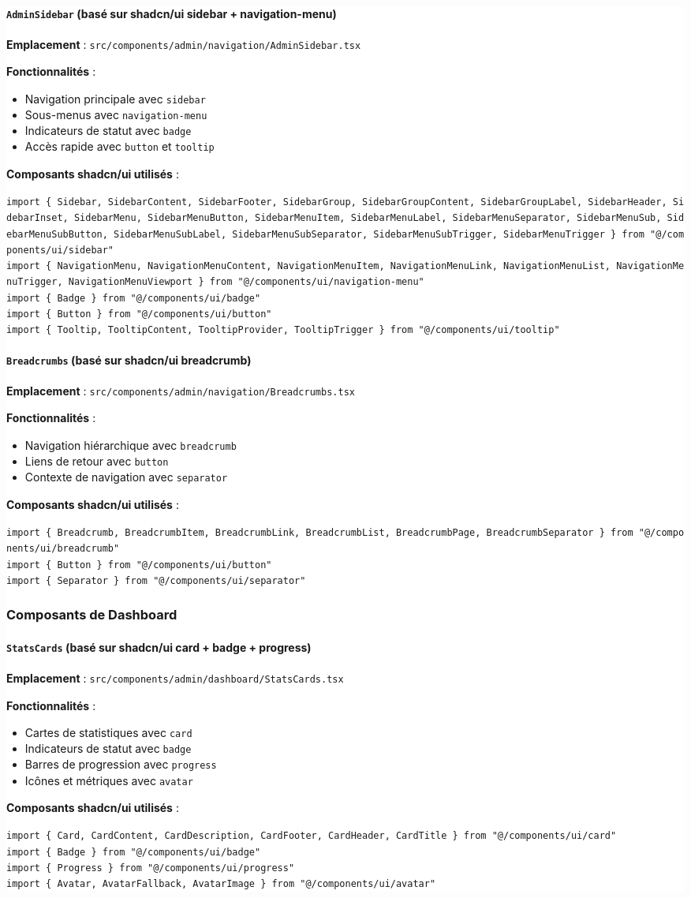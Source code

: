#### `AdminSidebar` (basé sur shadcn/ui sidebar + navigation-menu)
**Emplacement** : `src/components/admin/navigation/AdminSidebar.tsx`

**Fonctionnalités** :
- Navigation principale avec `sidebar`
- Sous-menus avec `navigation-menu`
- Indicateurs de statut avec `badge`
- Accès rapide avec `button` et `tooltip`

**Composants shadcn/ui utilisés** :
```tsx
import { Sidebar, SidebarContent, SidebarFooter, SidebarGroup, SidebarGroupContent, SidebarGroupLabel, SidebarHeader, SidebarInset, SidebarMenu, SidebarMenuButton, SidebarMenuItem, SidebarMenuLabel, SidebarMenuSeparator, SidebarMenuSub, SidebarMenuSubButton, SidebarMenuSubLabel, SidebarMenuSubSeparator, SidebarMenuSubTrigger, SidebarMenuTrigger } from "@/components/ui/sidebar"
import { NavigationMenu, NavigationMenuContent, NavigationMenuItem, NavigationMenuLink, NavigationMenuList, NavigationMenuTrigger, NavigationMenuViewport } from "@/components/ui/navigation-menu"
import { Badge } from "@/components/ui/badge"
import { Button } from "@/components/ui/button"
import { Tooltip, TooltipContent, TooltipProvider, TooltipTrigger } from "@/components/ui/tooltip"
```

#### `Breadcrumbs` (basé sur shadcn/ui breadcrumb)
**Emplacement** : `src/components/admin/navigation/Breadcrumbs.tsx`

**Fonctionnalités** :
- Navigation hiérarchique avec `breadcrumb`
- Liens de retour avec `button`
- Contexte de navigation avec `separator`

**Composants shadcn/ui utilisés** :
```tsx
import { Breadcrumb, BreadcrumbItem, BreadcrumbLink, BreadcrumbList, BreadcrumbPage, BreadcrumbSeparator } from "@/components/ui/breadcrumb"
import { Button } from "@/components/ui/button"
import { Separator } from "@/components/ui/separator"
```

### Composants de Dashboard

#### `StatsCards` (basé sur shadcn/ui card + badge + progress)
**Emplacement** : `src/components/admin/dashboard/StatsCards.tsx`

**Fonctionnalités** :
- Cartes de statistiques avec `card`
- Indicateurs de statut avec `badge`
- Barres de progression avec `progress`
- Icônes et métriques avec `avatar`

**Composants shadcn/ui utilisés** :
```tsx
import { Card, CardContent, CardDescription, CardFooter, CardHeader, CardTitle } from "@/components/ui/card"
import { Badge } from "@/components/ui/badge"
import { Progress } from "@/components/ui/progress"
import { Avatar, AvatarFallback, AvatarImage } from "@/components/ui/avatar"
```
